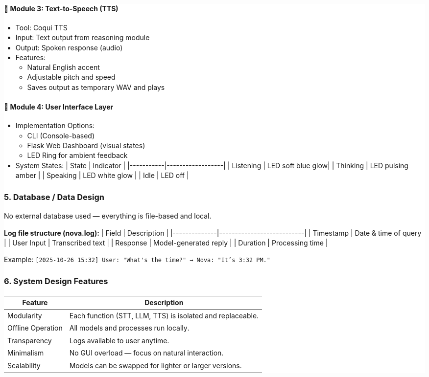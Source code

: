 #### 🧩 Module 3: Text-to-Speech (TTS)
- Tool: Coqui TTS
- Input: Text output from reasoning module
- Output: Spoken response (audio)
- Features:
  - Natural English accent
  - Adjustable pitch and speed
  - Saves output as temporary WAV and plays

#### 🧩 Module 4: User Interface Layer
- Implementation Options:
  - CLI (Console-based)
  - Flask Web Dashboard (visual states)
  - LED Ring for ambient feedback
- System States:
  | State     | Indicator         |
  |-----------|------------------|
  | Listening | LED soft blue glow|
  | Thinking  | LED pulsing amber |
  | Speaking  | LED white glow    |
  | Idle      | LED off           |

### 5. Database / Data Design
No external database used — everything is file-based and local.

**Log file structure (nova.log):**
| Field        | Description                |
|--------------|---------------------------|
| Timestamp    | Date & time of query       |
| User Input   | Transcribed text           |
| Response     | Model-generated reply      |
| Duration     | Processing time            |

Example:
`[2025-10-26 15:32] User: "What's the time?" → Nova: "It’s 3:32 PM."`

### 6. System Design Features
| Feature      | Description                |
|--------------|---------------------------|
| Modularity   | Each function (STT, LLM, TTS) is isolated and replaceable. |
| Offline Operation | All models and processes run locally. |
| Transparency | Logs available to user anytime. |
| Minimalism   | No GUI overload — focus on natural interaction. |
| Scalability  | Models can be swapped for lighter or larger versions. |
